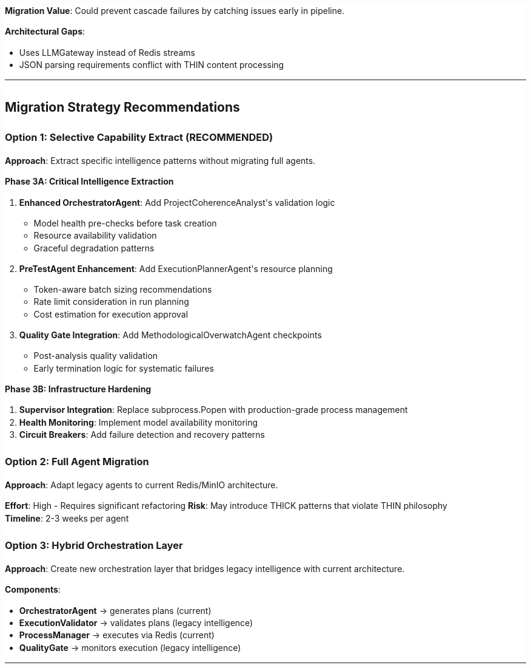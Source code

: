 **Migration Value**: Could prevent cascade failures by catching issues early in pipeline.

**Architectural Gaps**:
- Uses LLMGateway instead of Redis streams
- JSON parsing requirements conflict with THIN content processing

---

## Migration Strategy Recommendations

### Option 1: Selective Capability Extract (RECOMMENDED)

**Approach**: Extract specific intelligence patterns without migrating full agents.

**Phase 3A: Critical Intelligence Extraction**
1. **Enhanced OrchestratorAgent**: Add ProjectCoherenceAnalyst's validation logic
   - Model health pre-checks before task creation
   - Resource availability validation  
   - Graceful degradation patterns

2. **PreTestAgent Enhancement**: Add ExecutionPlannerAgent's resource planning
   - Token-aware batch sizing recommendations
   - Rate limit consideration in run planning
   - Cost estimation for execution approval

3. **Quality Gate Integration**: Add MethodologicalOverwatchAgent checkpoints
   - Post-analysis quality validation
   - Early termination logic for systematic failures

**Phase 3B: Infrastructure Hardening**
1. **Supervisor Integration**: Replace subprocess.Popen with production-grade process management
2. **Health Monitoring**: Implement model availability monitoring  
3. **Circuit Breakers**: Add failure detection and recovery patterns

### Option 2: Full Agent Migration

**Approach**: Adapt legacy agents to current Redis/MinIO architecture.

**Effort**: High - Requires significant refactoring
**Risk**: May introduce THICK patterns that violate THIN philosophy  
**Timeline**: 2-3 weeks per agent

### Option 3: Hybrid Orchestration Layer

**Approach**: Create new orchestration layer that bridges legacy intelligence with current architecture.

**Components**:
- **OrchestratorAgent** → generates plans (current)
- **ExecutionValidator** → validates plans (legacy intelligence)  
- **ProcessManager** → executes via Redis (current)
- **QualityGate** → monitors execution (legacy intelligence)

---
